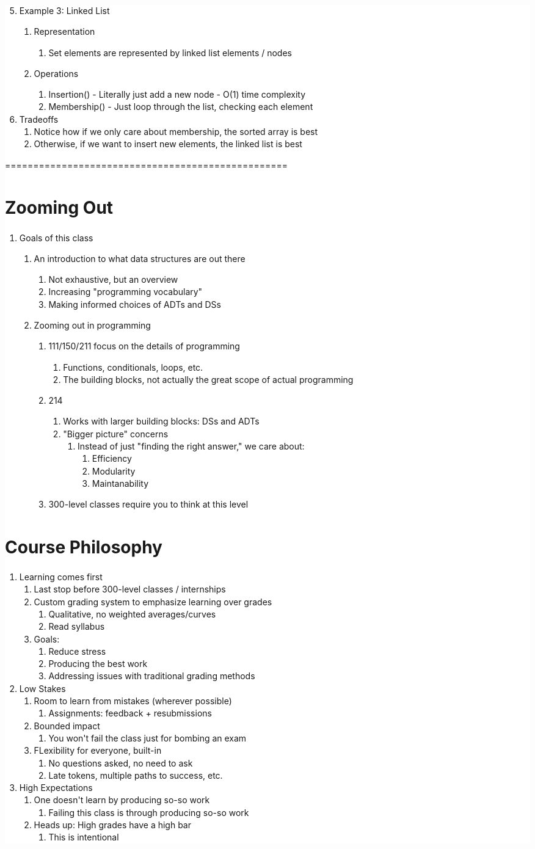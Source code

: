 5. Example 3: Linked List 
	1. Representation 
		1. Set elements are represented by linked list elements / nodes 

	2. Operations 
		1. Insertion()  - Literally just add a new node - O(1) time complexity 
		2. Membership() - Just loop through the list, checking each element 
6. Tradeoffs
	1. Notice how if we only care about membership, the sorted array is best
	2. Otherwise, if we want to insert new elements, the linked list is best 

==================================================

# Zooming Out 
1. Goals of this class 
	1. An introduction to what data structures are out there 
		1. Not exhaustive, but an overview 
		2. Increasing "programming vocabulary" 
		3. Making informed choices of ADTs and DSs
	
	2. Zooming out in programming 
		1. 111/150/211 focus on the details of programming 
			1. Functions, conditionals, loops, etc.
			2. The building blocks, not actually the great scope of actual programming 
		2. 214 
			1. Works with larger building blocks: DSs and ADTs 
			2. "Bigger picture" concerns 
				1. Instead of just "finding the right answer," we care about: 
					1. Efficiency
					2. Modularity
					3. Maintanability 

		3. 300-level classes require you to think at this level 

# Course Philosophy 
1. Learning comes first 
	1. Last stop before 300-level classes / internships 
	2. Custom grading system to emphasize learning over grades
	 	1. Qualitative, no weighted averages/curves 
		2. Read syllabus 
	3. Goals: 	
		1. Reduce stress
		2. Producing the best work 
		3. Addressing issues with traditional grading methods 
2. Low Stakes
	1. Room to learn from mistakes (wherever possible) 
		1. Assignments: feedback + resubmissions 
	2. Bounded impact 
		1. You won't fail the class just for bombing an exam 
	3. FLexibility for everyone, built-in
		1. No questions asked, no need to ask 
		2. Late tokens, multiple paths to success, etc. 
3. High Expectations 
	1. One doesn't learn by producing so-so work 
		1. Failing this class is through producing so-so work 
	2. Heads up: High grades have a high bar 
		1. This is intentional 
